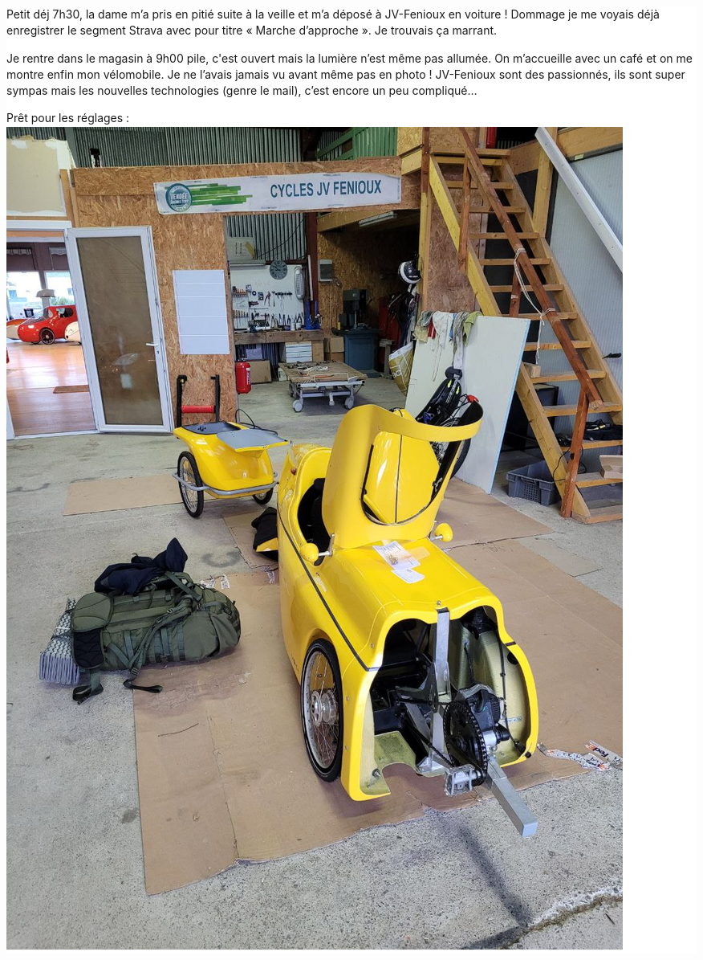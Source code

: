 Petit déj 7h30, la dame m’a pris en pitié suite à la veille et m’a déposé à JV-Fenioux en voiture ! Dommage je me voyais déjà enregistrer le segment Strava avec pour titre « Marche d’approche ». Je trouvais ça marrant.

Je rentre dans le magasin à 9h00 pile, c'est ouvert mais la lumière n’est même pas allumée. On m’accueille avec un café et on me montre enfin mon vélomobile. Je ne l’avais jamais vu avant même pas en photo ! JV-Fenioux sont des passionnés, ils sont super sympas mais les nouvelles technologies (genre le mail), c’est encore un peu compliqué…

Prêt pour les réglages :
![la_decouverte](/assets/images/tf/reglages.jpg)
